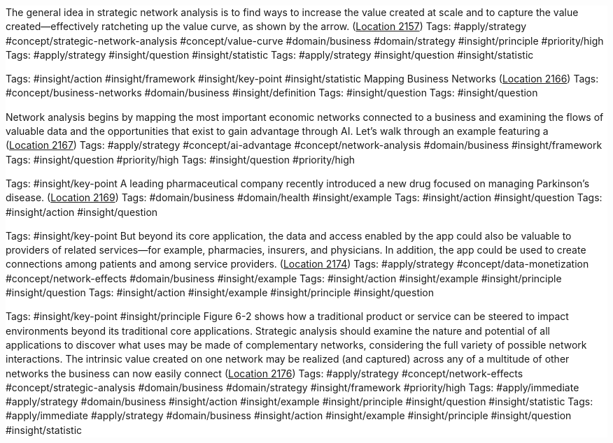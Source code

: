 The general idea in strategic network analysis is to find ways to increase the value created at scale and to capture the value created—effectively ratcheting up the value curve, as shown by the arrow. ([Location 2157](https://readwise.io/to_kindle?action=open&asin=B07MWCTNSD&location=2157))
Tags: #apply/strategy #concept/strategic-network-analysis #concept/value-curve #domain/business #domain/strategy #insight/principle #priority/high
Tags: #apply/strategy #insight/question #insight/statistic
Tags: #apply/strategy #insight/question #insight/statistic
  
Tags: #insight/action #insight/framework #insight/key-point #insight/statistic
Mapping Business Networks ([Location 2166](https://readwise.io/to_kindle?action=open&asin=B07MWCTNSD&location=2166))
Tags: #concept/business-networks #domain/business #insight/definition
Tags: #insight/question
Tags: #insight/question
  
Network analysis begins by mapping the most important economic networks connected to a business and examining the flows of valuable data and the opportunities that exist to gain advantage through AI. Let’s walk through an example featuring a ([Location 2167](https://readwise.io/to_kindle?action=open&asin=B07MWCTNSD&location=2167))
Tags: #apply/strategy #concept/ai-advantage #concept/network-analysis #domain/business #insight/framework
Tags: #insight/question #priority/high
Tags: #insight/question #priority/high
  
Tags: #insight/key-point
A leading pharmaceutical company recently introduced a new drug focused on managing Parkinson’s disease. ([Location 2169](https://readwise.io/to_kindle?action=open&asin=B07MWCTNSD&location=2169))
Tags: #domain/business #domain/health #insight/example
Tags: #insight/action #insight/question
Tags: #insight/action #insight/question
  
Tags: #insight/key-point
But beyond its core application, the data and access enabled by the app could also be valuable to providers of related services—for example, pharmacies, insurers, and physicians. In addition, the app could be used to create connections among patients and among service providers. ([Location 2174](https://readwise.io/to_kindle?action=open&asin=B07MWCTNSD&location=2174))
Tags: #apply/strategy #concept/data-monetization #concept/network-effects #domain/business #insight/example
Tags: #insight/action #insight/example #insight/principle #insight/question
Tags: #insight/action #insight/example #insight/principle #insight/question
  
Tags: #insight/key-point #insight/principle
Figure 6-2 shows how a traditional product or service can be steered to impact environments beyond its traditional core applications. Strategic analysis should examine the nature and potential of all applications to discover what uses may be made of complementary networks, considering the full variety of possible network interactions. The intrinsic value created on one network may be realized (and captured) across any of a multitude of other networks the business can now easily connect ([Location 2176](https://readwise.io/to_kindle?action=open&asin=B07MWCTNSD&location=2176))
Tags: #apply/strategy #concept/network-effects #concept/strategic-analysis #domain/business #domain/strategy #insight/framework #priority/high
Tags: #apply/immediate #apply/strategy #domain/business #insight/action #insight/example #insight/principle #insight/question #insight/statistic
Tags: #apply/immediate #apply/strategy #domain/business #insight/action #insight/example #insight/principle #insight/question #insight/statistic
  